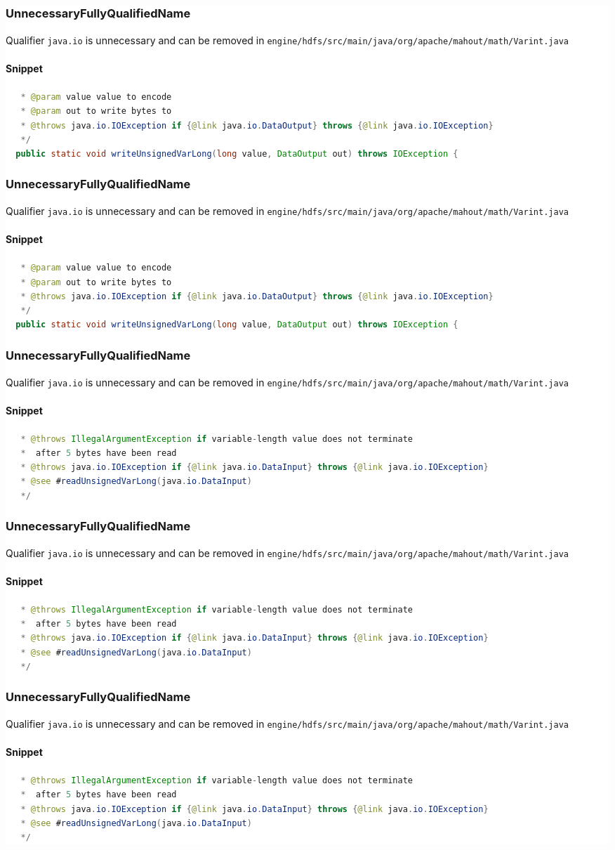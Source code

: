 ### UnnecessaryFullyQualifiedName
Qualifier `java.io` is unnecessary and can be removed
in `engine/hdfs/src/main/java/org/apache/mahout/math/Varint.java`
#### Snippet
```java
   * @param value value to encode
   * @param out to write bytes to
   * @throws java.io.IOException if {@link java.io.DataOutput} throws {@link java.io.IOException}
   */
  public static void writeUnsignedVarLong(long value, DataOutput out) throws IOException {
```

### UnnecessaryFullyQualifiedName
Qualifier `java.io` is unnecessary and can be removed
in `engine/hdfs/src/main/java/org/apache/mahout/math/Varint.java`
#### Snippet
```java
   * @param value value to encode
   * @param out to write bytes to
   * @throws java.io.IOException if {@link java.io.DataOutput} throws {@link java.io.IOException}
   */
  public static void writeUnsignedVarLong(long value, DataOutput out) throws IOException {
```

### UnnecessaryFullyQualifiedName
Qualifier `java.io` is unnecessary and can be removed
in `engine/hdfs/src/main/java/org/apache/mahout/math/Varint.java`
#### Snippet
```java
   * @throws IllegalArgumentException if variable-length value does not terminate
   *  after 5 bytes have been read
   * @throws java.io.IOException if {@link java.io.DataInput} throws {@link java.io.IOException}
   * @see #readUnsignedVarLong(java.io.DataInput)
   */
```

### UnnecessaryFullyQualifiedName
Qualifier `java.io` is unnecessary and can be removed
in `engine/hdfs/src/main/java/org/apache/mahout/math/Varint.java`
#### Snippet
```java
   * @throws IllegalArgumentException if variable-length value does not terminate
   *  after 5 bytes have been read
   * @throws java.io.IOException if {@link java.io.DataInput} throws {@link java.io.IOException}
   * @see #readUnsignedVarLong(java.io.DataInput)
   */
```

### UnnecessaryFullyQualifiedName
Qualifier `java.io` is unnecessary and can be removed
in `engine/hdfs/src/main/java/org/apache/mahout/math/Varint.java`
#### Snippet
```java
   * @throws IllegalArgumentException if variable-length value does not terminate
   *  after 5 bytes have been read
   * @throws java.io.IOException if {@link java.io.DataInput} throws {@link java.io.IOException}
   * @see #readUnsignedVarLong(java.io.DataInput)
   */
```
